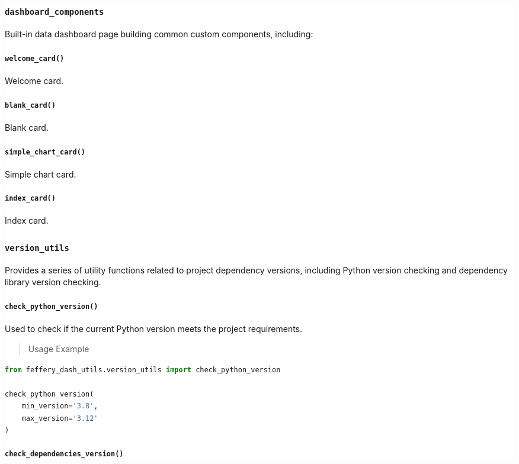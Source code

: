<a name="dashboard_components" ></a>

### `dashboard_components`

Built-in data dashboard page building common custom components, including:

<a name="welcome_card" ></a>

#### `welcome_card()`

Welcome card.

<a name="blank_card" ></a>

#### `blank_card()`

Blank card.

<a name="simple_chart_card" ></a>

#### `simple_chart_card()`

Simple chart card.

<a name="index_card" ></a>

#### `index_card()`

Index card.

<a name="version_utils" ></a>

### `version_utils`

Provides a series of utility functions related to project dependency versions, including Python version checking and dependency library version checking.

<a name="check_python_version" ></a>

#### `check_python_version()`

Used to check if the current Python version meets the project requirements.

> Usage Example

```Python
from feffery_dash_utils.version_utils import check_python_version

check_python_version(
    min_version='3.8',
    max_version='3.12'
)

```

<a name="check_dependencies_version" ></a>

#### `check_dependencies_version()`
